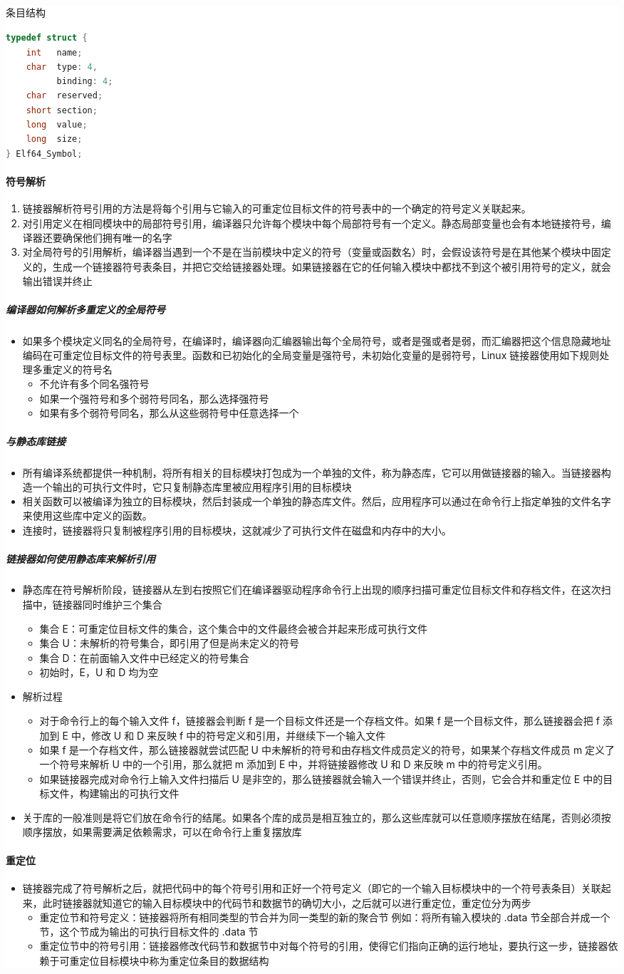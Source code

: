 条目结构

```c++
typedef struct {
    int   name;
    char  type: 4,
          binding: 4;
    char  reserved;
    short section;
    long  value;
    long  size;
} Elf64_Symbol;
```

#### 符号解析

1. 链接器解析符号引用的方法是将每个引用与它输入的可重定位目标文件的符号表中的一个确定的符号定义关联起来。
2. 对引用定义在相同模块中的局部符号引用，编译器只允许每个模块中每个局部符号有一个定义。静态局部变量也会有本地链接符号，编译器还要确保他们拥有唯一的名字
3. 对全局符号的引用解析，编译器当遇到一个不是在当前模块中定义的符号（变量或函数名）时，会假设该符号是在其他某个模块中固定义的，生成一个链接器符号表条目，并把它交给链接器处理。如果链接器在它的任何输入模块中都找不到这个被引用符号的定义，就会输出错误并终止

##### 编译器如何解析多重定义的全局符号

* 如果多个模块定义同名的全局符号，在编译时，编译器向汇编器输出每个全局符号，或者是强或者是弱，而汇编器把这个信息隐藏地址编码在可重定位目标文件的符号表里。函数和已初始化的全局变量是强符号，未初始化变量的是弱符号，Linux 链接器使用如下规则处理多重定义的符号名
  * 不允许有多个同名强符号
  * 如果一个强符号和多个弱符号同名，那么选择强符号
  * 如果有多个弱符号同名，那么从这些弱符号中任意选择一个

##### 与静态库链接

* 所有编译系统都提供一种机制，将所有相关的目标模块打包成为一个单独的文件，称为静态库，它可以用做链接器的输入。当链接器构造一个输出的可执行文件时，它只复制静态库里被应用程序引用的目标模块
* 相关函数可以被编译为独立的目标模块，然后封装成一个单独的静态库文件。然后，应用程序可以通过在命令行上指定单独的文件名字来使用这些库中定义的函数。
* 连接时，链接器将只复制被程序引用的目标模块，这就减少了可执行文件在磁盘和内存中的大小。

##### 链接器如何使用静态库来解析引用

* 静态库在符号解析阶段，链接器从左到右按照它们在编译器驱动程序命令行上出现的顺序扫描可重定位目标文件和存档文件，在这次扫描中，链接器同时维护三个集合
  * 集合 E：可重定位目标文件的集合，这个集合中的文件最终会被合并起来形成可执行文件
  * 集合 U：未解析的符号集合，即引用了但是尚未定义的符号
  * 集合 D：在前面输入文件中已经定义的符号集合
  * 初始时，E，U 和 D 均为空

* 解析过程
  * 对于命令行上的每个输入文件 f，链接器会判断 f 是一个目标文件还是一个存档文件。如果 f 是一个目标文件，那么链接器会把 f 添加到 E 中，修改 U 和 D 来反映 f 中的符号定义和引用，并继续下一个输入文件
  * 如果 f 是一个存档文件，那么链接器就尝试匹配 U 中未解析的符号和由存档文件成员定义的符号，如果某个存档文件成员 m 定义了一个符号来解析 U 中的一个引用，那么就把 m 添加到 E 中，并将链接器修改 U 和 D 来反映 m 中的符号定义引用。
  * 如果链接器完成对命令行上输入文件扫描后 U  是非空的，那么链接器就会输入一个错误并终止，否则，它会合并和重定位 E 中的目标文件，构建输出的可执行文件

* 关于库的一般准则是将它们放在命令行的结尾。如果各个库的成员是相互独立的，那么这些库就可以任意顺序摆放在结尾，否则必须按顺序摆放，如果需要满足依赖需求，可以在命令行上重复摆放库

#### 重定位

* 链接器完成了符号解析之后，就把代码中的每个符号引用和正好一个符号定义（即它的一个输入目标模块中的一个符号表条目）关联起来，此时链接器就知道它的输入目标模块中的代码节和数据节的确切大小，之后就可以进行重定位，重定位分为两步
  * 重定位节和符号定义：链接器将所有相同类型的节合并为同一类型的新的聚合节 例如：将所有输入模块的 .data 节全部合并成一个节，这个节成为输出的可执行目标文件的 .data 节
  * 重定位节中的符号引用：链接器修改代码节和数据节中对每个符号的引用，使得它们指向正确的运行地址，要执行这一步，链接器依赖于可重定位目标模块中称为重定位条目的数据结构

